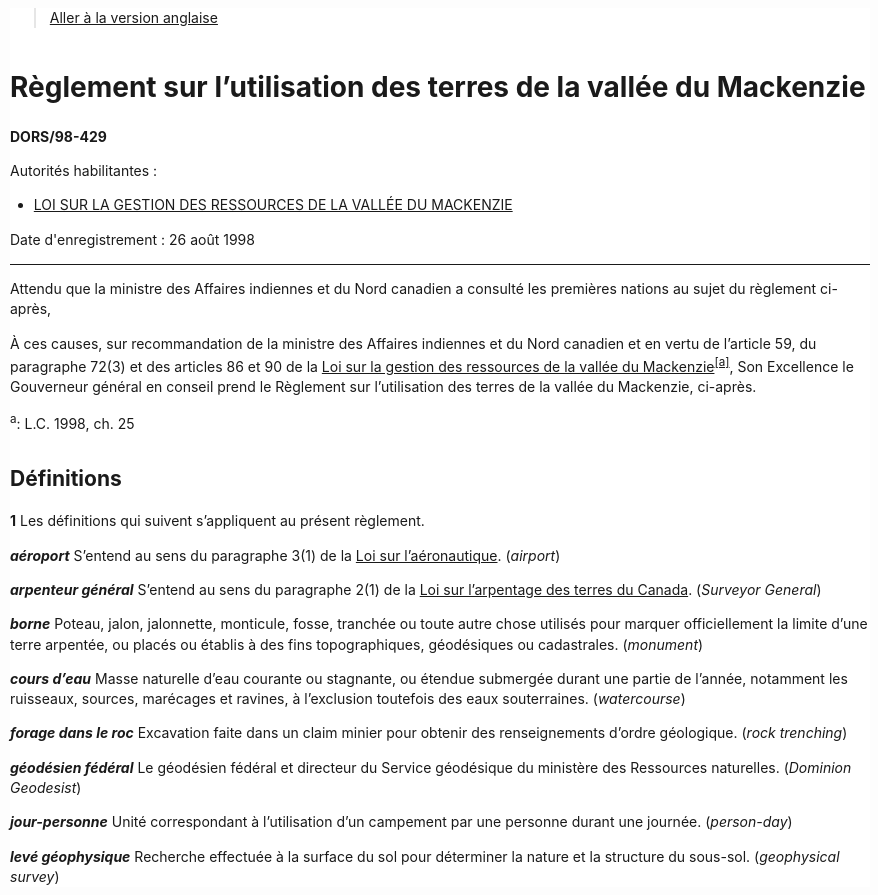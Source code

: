 > [Aller à la version anglaise](/en/Regulations/Statutory%20Orders%20and%20Regulations/98/429.md)

# Règlement sur l’utilisation des terres de la vallée du Mackenzie

**DORS/98-429**

Autorités habilitantes : 
- [LOI SUR LA GESTION DES RESSOURCES DE LA VALLÉE DU MACKENZIE](/fr/Lois/Lois%20du%20Canada/1998/ch.%2025.md)

Date d'enregistrement : 26 août 1998

----------

Attendu que la ministre des Affaires indiennes et du Nord canadien a consulté les premières nations au sujet du règlement ci-après,

À ces causes, sur recommandation de la ministre des Affaires indiennes et du Nord canadien et en vertu de l’article 59, du paragraphe 72(3) et des articles 86 et 90 de la [Loi sur la gestion des ressources de la vallée du Mackenzie](/fr/Lois/Lois%20du%20Canada/1998/ch.%2025.md)<sup><a href='#footnotea_f'>[a]</a></sup>, Son Excellence le Gouverneur général en conseil prend le Règlement sur l’utilisation des terres de la vallée du Mackenzie, ci-après.

<a name='footnotea_f'><sup>a</sup></a>: L.C. 1998, ch. 25<br />




## Définitions


**1** Les définitions qui suivent s’appliquent au présent règlement.

***aéroport*** S’entend au sens du paragraphe 3(1) de la [Loi sur l’aéronautique](/fr/Lois/Lois%20révisées%20du%20Canada/A/A-2.md). (*airport*)

***arpenteur général*** S’entend au sens du paragraphe 2(1) de la [Loi sur l’arpentage des terres du Canada](/fr/Lois/Lois%20révisées%20du%20Canada/L/L-6.md). (*Surveyor General*)

***borne*** Poteau, jalon, jalonnette, monticule, fosse, tranchée ou toute autre chose utilisés pour marquer officiellement la limite d’une terre arpentée, ou placés ou établis à des fins topographiques, géodésiques ou cadastrales. (*monument*)

***cours d’eau*** Masse naturelle d’eau courante ou stagnante, ou étendue submergée durant une partie de l’année, notamment les ruisseaux, sources, marécages et ravines, à l’exclusion toutefois des eaux souterraines. (*watercourse*)

***forage dans le roc*** Excavation faite dans un claim minier pour obtenir des renseignements d’ordre géologique. (*rock trenching*)

***géodésien fédéral*** Le géodésien fédéral et directeur du Service géodésique du ministère des Ressources naturelles. (*Dominion Geodesist*)

***jour-personne*** Unité correspondant à l’utilisation d’un campement par une personne durant une journée. (*person-day*)

***levé géophysique*** Recherche effectuée à la surface du sol pour déterminer la nature et la structure du sous-sol. (*geophysical survey*)
